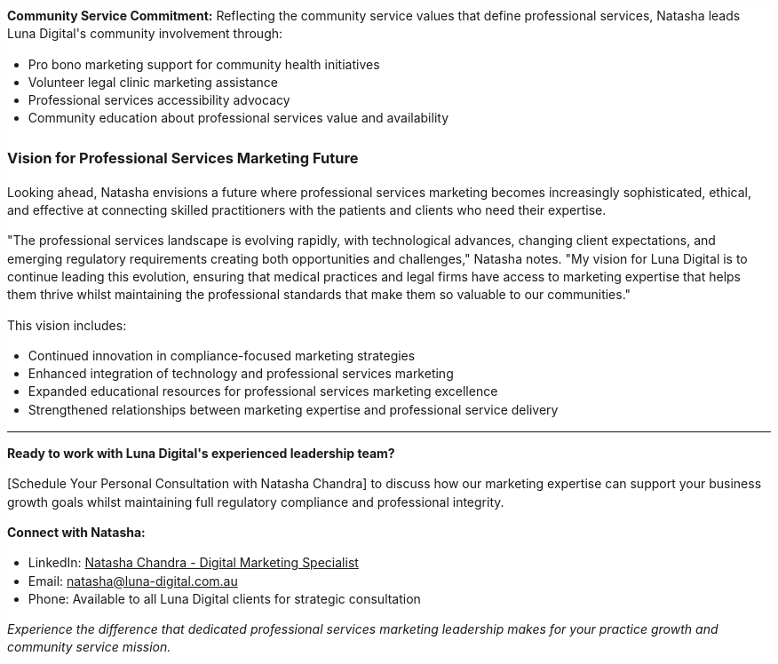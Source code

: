 **Community Service Commitment:**
Reflecting the community service values that define professional services, Natasha leads Luna Digital's community involvement through:
- Pro bono marketing support for community health initiatives
- Volunteer legal clinic marketing assistance
- Professional services accessibility advocacy
- Community education about professional services value and availability

### Vision for Professional Services Marketing Future

Looking ahead, Natasha envisions a future where professional services marketing becomes increasingly sophisticated, ethical, and effective at connecting skilled practitioners with the patients and clients who need their expertise.

"The professional services landscape is evolving rapidly, with technological advances, changing client expectations, and emerging regulatory requirements creating both opportunities and challenges," Natasha notes. "My vision for Luna Digital is to continue leading this evolution, ensuring that medical practices and legal firms have access to marketing expertise that helps them thrive whilst maintaining the professional standards that make them so valuable to our communities."

This vision includes:
- Continued innovation in compliance-focused marketing strategies
- Enhanced integration of technology and professional services marketing
- Expanded educational resources for professional services marketing excellence
- Strengthened relationships between marketing expertise and professional service delivery

---

**Ready to work with Luna Digital's experienced leadership team?**

[Schedule Your Personal Consultation with Natasha Chandra] to discuss how our marketing expertise can support your business growth goals whilst maintaining full regulatory compliance and professional integrity.

**Connect with Natasha:**
- LinkedIn: [Natasha Chandra - Digital Marketing Specialist](https://linkedin.com/in/natashachandra)
- Email: natasha@luna-digital.com.au
- Phone: Available to all Luna Digital clients for strategic consultation

*Experience the difference that dedicated professional services marketing leadership makes for your practice growth and community service mission.*
